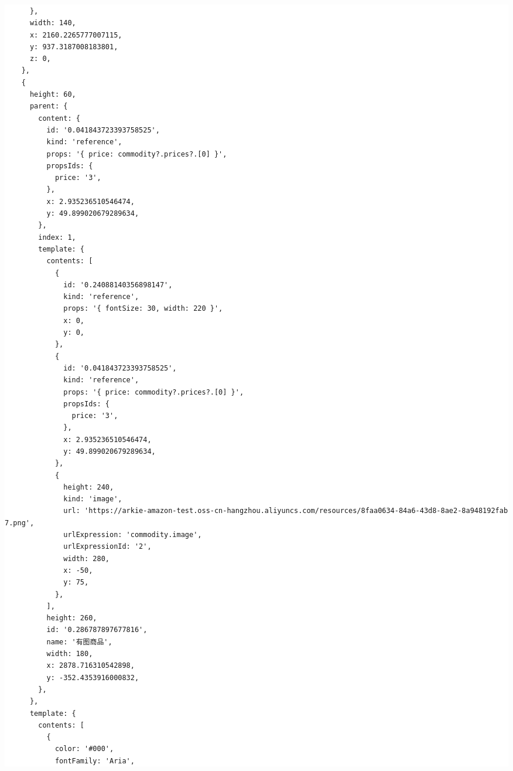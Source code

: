           },
          width: 140,
          x: 2160.2265777007115,
          y: 937.3187008183801,
          z: 0,
        },
        {
          height: 60,
          parent: {
            content: {
              id: '0.041843723393758525',
              kind: 'reference',
              props: '{ price: commodity?.prices?.[0] }',
              propsIds: {
                price: '3',
              },
              x: 2.935236510546474,
              y: 49.899020679289634,
            },
            index: 1,
            template: {
              contents: [
                {
                  id: '0.24088140356898147',
                  kind: 'reference',
                  props: '{ fontSize: 30, width: 220 }',
                  x: 0,
                  y: 0,
                },
                {
                  id: '0.041843723393758525',
                  kind: 'reference',
                  props: '{ price: commodity?.prices?.[0] }',
                  propsIds: {
                    price: '3',
                  },
                  x: 2.935236510546474,
                  y: 49.899020679289634,
                },
                {
                  height: 240,
                  kind: 'image',
                  url: 'https://arkie-amazon-test.oss-cn-hangzhou.aliyuncs.com/resources/8faa0634-84a6-43d8-8ae2-8a948192fab7.png',
                  urlExpression: 'commodity.image',
                  urlExpressionId: '2',
                  width: 280,
                  x: -50,
                  y: 75,
                },
              ],
              height: 260,
              id: '0.286787897677816',
              name: '有图商品',
              width: 180,
              x: 2878.716310542898,
              y: -352.4353916000832,
            },
          },
          template: {
            contents: [
              {
                color: '#000',
                fontFamily: 'Aria',